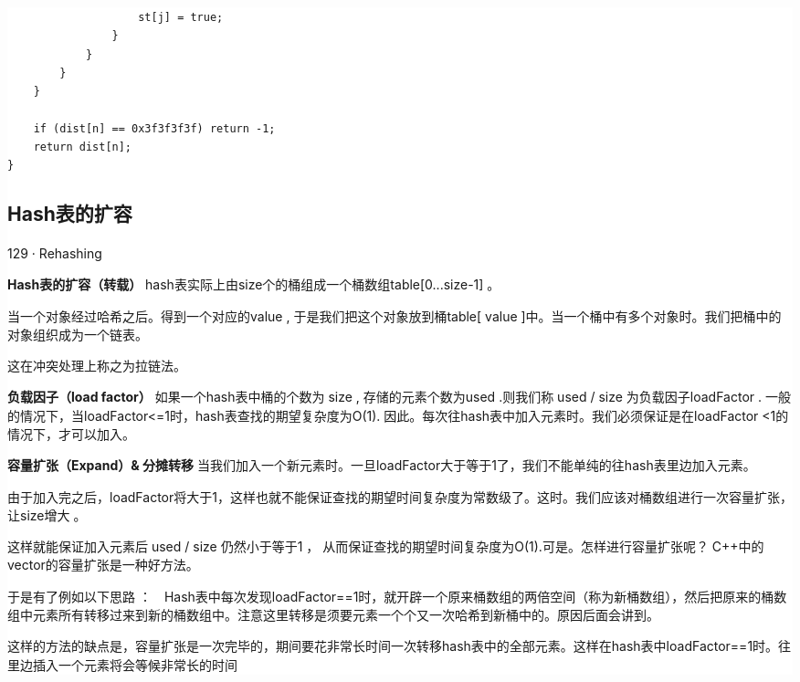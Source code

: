 ```
                    st[j] = true;
                }
            }
        }
    }

    if (dist[n] == 0x3f3f3f3f) return -1;
    return dist[n];
}

```


## Hash表的扩容

129 · Rehashing

**Hash表的扩容（转载）**
 hash表实际上由size个的桶组成一个桶数组table[0...size-1] 。

当一个对象经过哈希之后。得到一个对应的value , 于是我们把这个对象放到桶table[ value ]中。当一个桶中有多个对象时。我们把桶中的对象组织成为一个链表。

这在冲突处理上称之为拉链法。

**负载因子（load factor）**
     如果一个hash表中桶的个数为 size , 存储的元素个数为used .则我们称 used / size 为负载因子loadFactor . 一般的情况下，当loadFactor<=1时，hash表查找的期望复杂度为O(1). 因此。每次往hash表中加入元素时。我们必须保证是在loadFactor <1的情况下，才可以加入。

**容量扩张（Expand）& 分摊转移**
      当我们加入一个新元素时。一旦loadFactor大于等于1了，我们不能单纯的往hash表里边加入元素。

由于加入完之后，loadFactor将大于1，这样也就不能保证查找的期望时间复杂度为常数级了。这时。我们应该对桶数组进行一次容量扩张，让size增大 。

这样就能保证加入元素后 used / size 仍然小于等于1 ， 从而保证查找的期望时间复杂度为O(1).可是。怎样进行容量扩张呢？ C++中的vector的容量扩张是一种好方法。

于是有了例如以下思路 ：　Hash表中每次发现loadFactor==1时，就开辟一个原来桶数组的两倍空间（称为新桶数组），然后把原来的桶数组中元素所有转移过来到新的桶数组中。注意这里转移是须要元素一个个又一次哈希到新桶中的。原因后面会讲到。

   这样的方法的缺点是，容量扩张是一次完毕的，期间要花非常长时间一次转移hash表中的全部元素。这样在hash表中loadFactor==1时。往里边插入一个元素将会等候非常长的时间